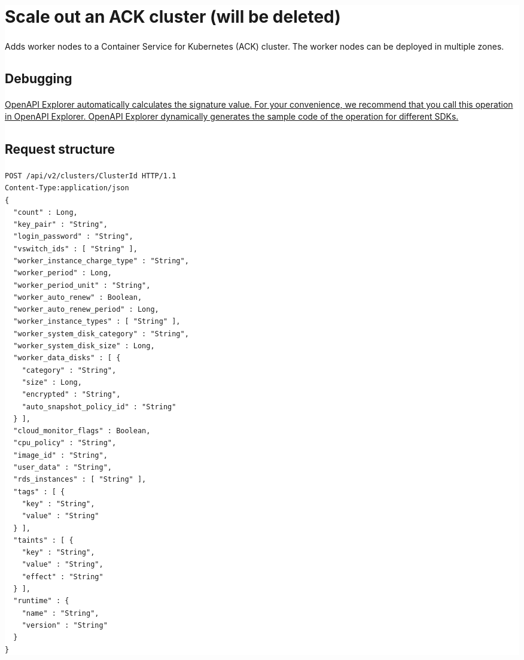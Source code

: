 # Scale out an ACK cluster \(will be deleted\)

Adds worker nodes to a Container Service for Kubernetes \(ACK\) cluster. The worker nodes can be deployed in multiple zones.

## Debugging

[OpenAPI Explorer automatically calculates the signature value. For your convenience, we recommend that you call this operation in OpenAPI Explorer. OpenAPI Explorer dynamically generates the sample code of the operation for different SDKs.](https://api.aliyun.com/#product=CS&api=ScaleOutCluster&type=ROA&version=2015-12-15)

## Request structure

```
POST /api/v2/clusters/ClusterId HTTP/1.1 
Content-Type:application/json
{
  "count" : Long,
  "key_pair" : "String",
  "login_password" : "String",
  "vswitch_ids" : [ "String" ],
  "worker_instance_charge_type" : "String",
  "worker_period" : Long,
  "worker_period_unit" : "String",
  "worker_auto_renew" : Boolean,
  "worker_auto_renew_period" : Long,
  "worker_instance_types" : [ "String" ],
  "worker_system_disk_category" : "String",
  "worker_system_disk_size" : Long,
  "worker_data_disks" : [ {
    "category" : "String",
    "size" : Long,
    "encrypted" : "String",
    "auto_snapshot_policy_id" : "String"
  } ],
  "cloud_monitor_flags" : Boolean,
  "cpu_policy" : "String",
  "image_id" : "String",
  "user_data" : "String",
  "rds_instances" : [ "String" ],
  "tags" : [ {
    "key" : "String",
    "value" : "String"
  } ],
  "taints" : [ {
    "key" : "String",
    "value" : "String",
    "effect" : "String"
  } ],
  "runtime" : {
    "name" : "String",
    "version" : "String"
  }
}
```
